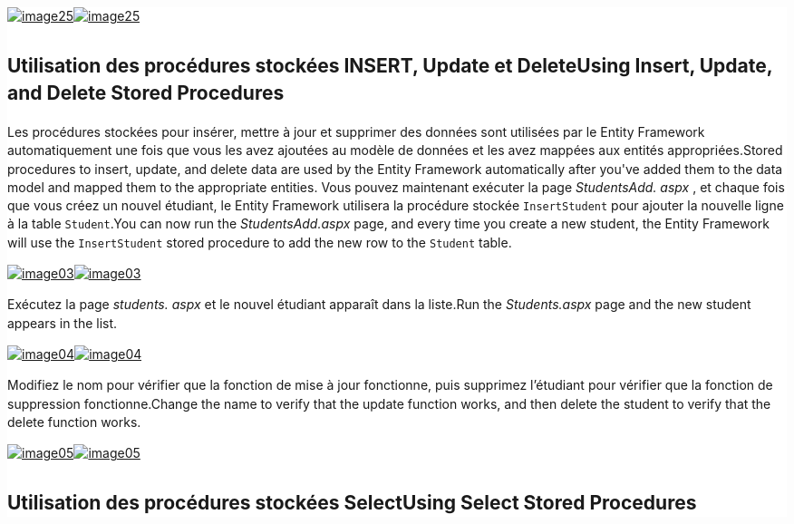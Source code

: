 <span data-ttu-id="551f2-170">[![image25](the-entity-framework-and-aspnet-getting-started-part-7/_static/image20.png)](the-entity-framework-and-aspnet-getting-started-part-7/_static/image19.png)</span><span class="sxs-lookup"><span data-stu-id="551f2-170">[![image25](the-entity-framework-and-aspnet-getting-started-part-7/_static/image20.png)](the-entity-framework-and-aspnet-getting-started-part-7/_static/image19.png)</span></span>

## <a name="using-insert-update-and-delete-stored-procedures"></a><span data-ttu-id="551f2-171">Utilisation des procédures stockées INSERT, Update et Delete</span><span class="sxs-lookup"><span data-stu-id="551f2-171">Using Insert, Update, and Delete Stored Procedures</span></span>

<span data-ttu-id="551f2-172">Les procédures stockées pour insérer, mettre à jour et supprimer des données sont utilisées par le Entity Framework automatiquement une fois que vous les avez ajoutées au modèle de données et les avez mappées aux entités appropriées.</span><span class="sxs-lookup"><span data-stu-id="551f2-172">Stored procedures to insert, update, and delete data are used by the Entity Framework automatically after you've added them to the data model and mapped them to the appropriate entities.</span></span> <span data-ttu-id="551f2-173">Vous pouvez maintenant exécuter la page *StudentsAdd. aspx* , et chaque fois que vous créez un nouvel étudiant, le Entity Framework utilisera la procédure stockée `InsertStudent` pour ajouter la nouvelle ligne à la table `Student`.</span><span class="sxs-lookup"><span data-stu-id="551f2-173">You can now run the *StudentsAdd.aspx* page, and every time you create a new student, the Entity Framework will use the `InsertStudent` stored procedure to add the new row to the `Student` table.</span></span>

<span data-ttu-id="551f2-174">[![image03](the-entity-framework-and-aspnet-getting-started-part-7/_static/image22.png)](the-entity-framework-and-aspnet-getting-started-part-7/_static/image21.png)</span><span class="sxs-lookup"><span data-stu-id="551f2-174">[![image03](the-entity-framework-and-aspnet-getting-started-part-7/_static/image22.png)](the-entity-framework-and-aspnet-getting-started-part-7/_static/image21.png)</span></span>

<span data-ttu-id="551f2-175">Exécutez la page *students. aspx* et le nouvel étudiant apparaît dans la liste.</span><span class="sxs-lookup"><span data-stu-id="551f2-175">Run the *Students.aspx* page and the new student appears in the list.</span></span>

<span data-ttu-id="551f2-176">[![image04](the-entity-framework-and-aspnet-getting-started-part-7/_static/image24.png)](the-entity-framework-and-aspnet-getting-started-part-7/_static/image23.png)</span><span class="sxs-lookup"><span data-stu-id="551f2-176">[![image04](the-entity-framework-and-aspnet-getting-started-part-7/_static/image24.png)](the-entity-framework-and-aspnet-getting-started-part-7/_static/image23.png)</span></span>

<span data-ttu-id="551f2-177">Modifiez le nom pour vérifier que la fonction de mise à jour fonctionne, puis supprimez l’étudiant pour vérifier que la fonction de suppression fonctionne.</span><span class="sxs-lookup"><span data-stu-id="551f2-177">Change the name to verify that the update function works, and then delete the student to verify that the delete function works.</span></span>

<span data-ttu-id="551f2-178">[![image05](the-entity-framework-and-aspnet-getting-started-part-7/_static/image26.png)](the-entity-framework-and-aspnet-getting-started-part-7/_static/image25.png)</span><span class="sxs-lookup"><span data-stu-id="551f2-178">[![image05](the-entity-framework-and-aspnet-getting-started-part-7/_static/image26.png)](the-entity-framework-and-aspnet-getting-started-part-7/_static/image25.png)</span></span>

## <a name="using-select-stored-procedures"></a><span data-ttu-id="551f2-179">Utilisation des procédures stockées Select</span><span class="sxs-lookup"><span data-stu-id="551f2-179">Using Select Stored Procedures</span></span>
